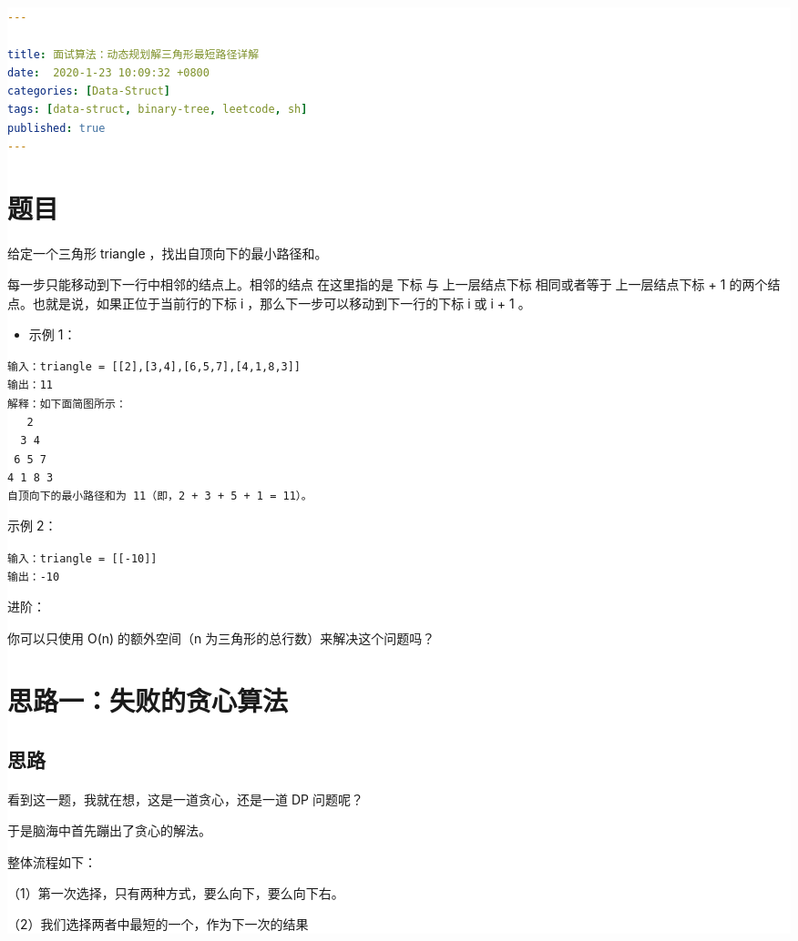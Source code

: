 ```yaml
---

title: 面试算法：动态规划解三角形最短路径详解
date:  2020-1-23 10:09:32 +0800 
categories: [Data-Struct]
tags: [data-struct, binary-tree, leetcode, sh]
published: true
---
```


# 题目

给定一个三角形 triangle ，找出自顶向下的最小路径和。

每一步只能移动到下一行中相邻的结点上。相邻的结点 在这里指的是 下标 与 上一层结点下标 相同或者等于 上一层结点下标 + 1 的两个结点。也就是说，如果正位于当前行的下标 i ，那么下一步可以移动到下一行的下标 i 或 i + 1 。

- 示例 1：

```
输入：triangle = [[2],[3,4],[6,5,7],[4,1,8,3]]
输出：11
解释：如下面简图所示：
   2
  3 4
 6 5 7
4 1 8 3
自顶向下的最小路径和为 11（即，2 + 3 + 5 + 1 = 11）。
```

示例 2：

```
输入：triangle = [[-10]]
输出：-10
```

进阶：

你可以只使用 O(n) 的额外空间（n 为三角形的总行数）来解决这个问题吗？

# 思路一：失败的贪心算法

## 思路

看到这一题，我就在想，这是一道贪心，还是一道 DP 问题呢？

于是脑海中首先蹦出了贪心的解法。

整体流程如下：

（1）第一次选择，只有两种方式，要么向下，要么向下右。

（2）我们选择两者中最短的一个，作为下一次的结果
